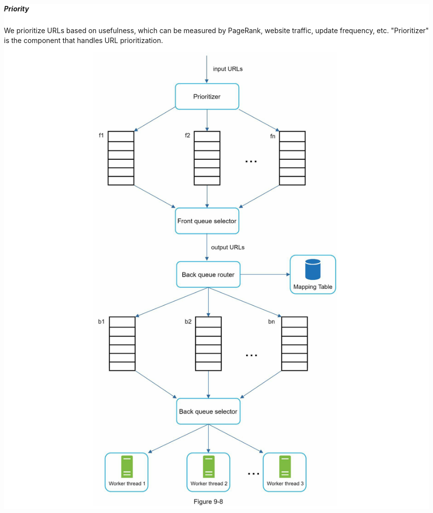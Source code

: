 ##### Priority

We prioritize URLs based on usefulness, which can be measured by PageRank, website traffic, update frequency, etc. "Prioritizer" is the component that handles URL prioritization.

<p align="center">
    <img src="../images_kh/fig-9-8.png" width="500px">
</p>

